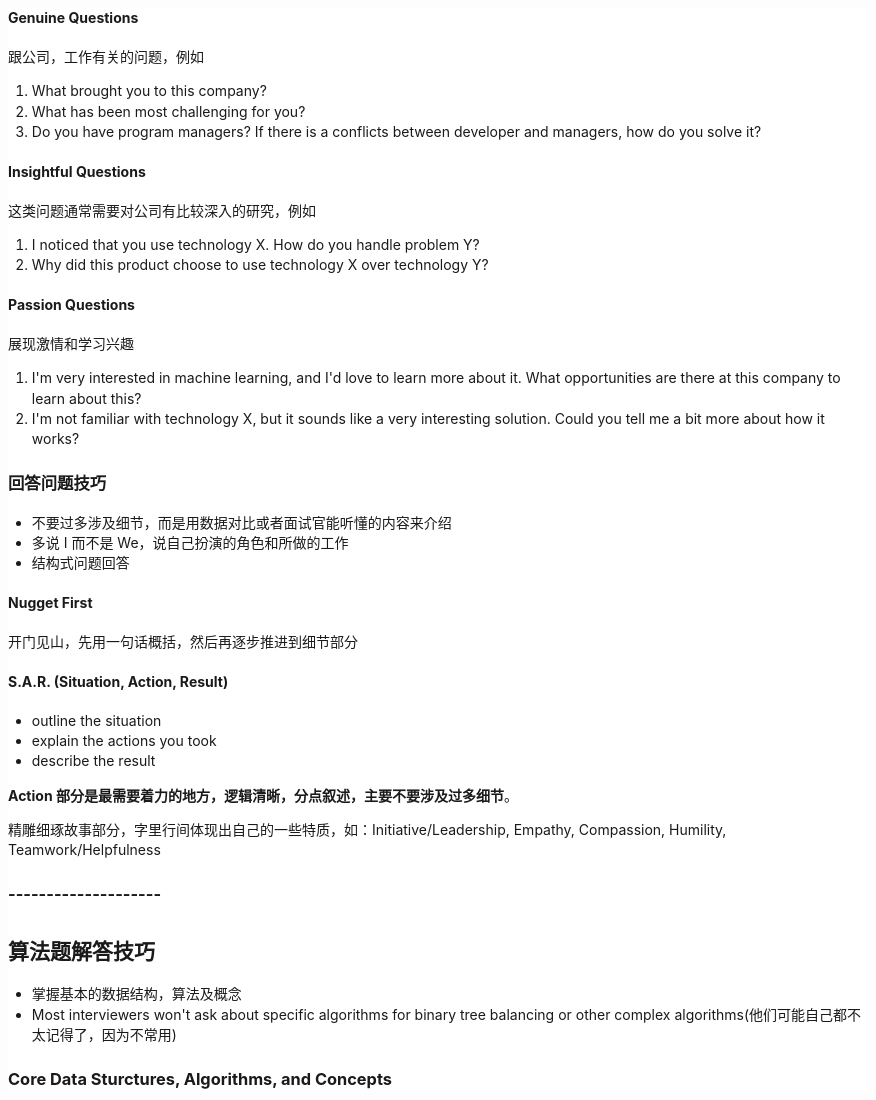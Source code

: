 #### Genuine Questions

跟公司，工作有关的问题，例如

1. What brought you to this company?
2. What has been most challenging for you?
3. Do you have program managers? If there is a conflicts between developer and managers, how do you solve it?

#### Insightful Questions

这类问题通常需要对公司有比较深入的研究，例如

1. I noticed that you use technology X. How do you handle problem Y?
2. Why did this product choose to use technology X over technology Y?

#### Passion Questions

展现激情和学习兴趣

1. I'm very interested in machine learning, and I'd love to learn more about it. What opportunities are there at this company to learn about this?
2. I'm not familiar with technology X, but it sounds like a very interesting solution. Could you tell me a bit more about how it works?

### 回答问题技巧

+ 不要过多涉及细节，而是用数据对比或者面试官能听懂的内容来介绍
+ 多说 I 而不是 We，说自己扮演的角色和所做的工作
+ 结构式问题回答

#### Nugget First

开门见山，先用一句话概括，然后再逐步推进到细节部分

#### S.A.R. (Situation, Action, Result)

+ outline the situation
+ explain the actions you took
+ describe the result

**Action 部分是最需要着力的地方，逻辑清晰，分点叙述，主要不要涉及过多细节**。

精雕细琢故事部分，字里行间体现出自己的一些特质，如：Initiative/Leadership, Empathy, Compassion, Humility, Teamwork/Helpfulness

### --------------------

## 算法题解答技巧

+ 掌握基本的数据结构，算法及概念
+ Most interviewers won't ask about specific algorithms for binary tree balancing or other complex algorithms(他们可能自己都不太记得了，因为不常用)

### Core Data Sturctures, Algorithms, and Concepts
